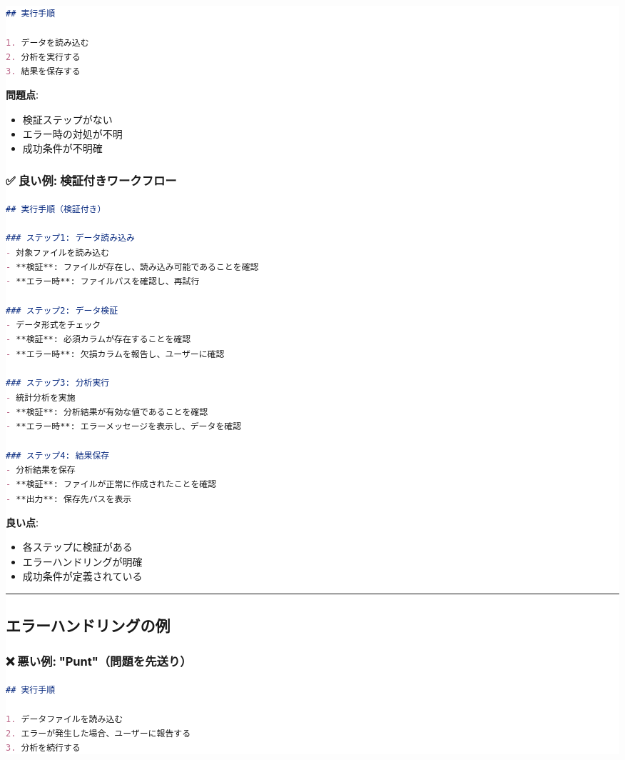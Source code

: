 ```markdown
## 実行手順

1. データを読み込む
2. 分析を実行する
3. 結果を保存する
```

**問題点**:
- 検証ステップがない
- エラー時の対処が不明
- 成功条件が不明確

### ✅ 良い例: 検証付きワークフロー

```markdown
## 実行手順（検証付き）

### ステップ1: データ読み込み
- 対象ファイルを読み込む
- **検証**: ファイルが存在し、読み込み可能であることを確認
- **エラー時**: ファイルパスを確認し、再試行

### ステップ2: データ検証
- データ形式をチェック
- **検証**: 必須カラムが存在することを確認
- **エラー時**: 欠損カラムを報告し、ユーザーに確認

### ステップ3: 分析実行
- 統計分析を実施
- **検証**: 分析結果が有効な値であることを確認
- **エラー時**: エラーメッセージを表示し、データを確認

### ステップ4: 結果保存
- 分析結果を保存
- **検証**: ファイルが正常に作成されたことを確認
- **出力**: 保存先パスを表示
```

**良い点**:
- 各ステップに検証がある
- エラーハンドリングが明確
- 成功条件が定義されている

---

## エラーハンドリングの例

### ❌ 悪い例: "Punt"（問題を先送り）

```markdown
## 実行手順

1. データファイルを読み込む
2. エラーが発生した場合、ユーザーに報告する
3. 分析を続行する
```
